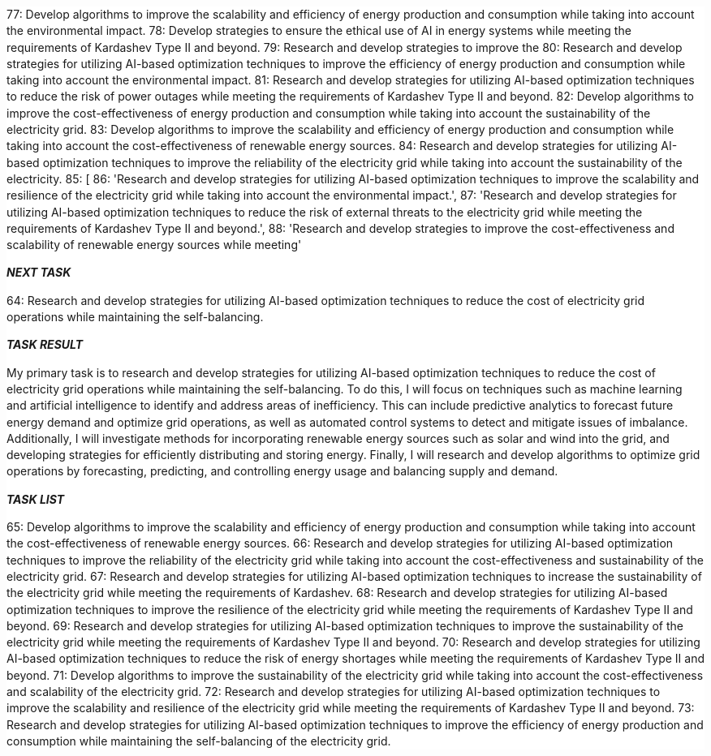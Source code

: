 77: Develop algorithms to improve the scalability and efficiency of energy production and consumption while taking into account the environmental impact.
78: Develop strategies to ensure the ethical use of AI in energy systems while meeting the requirements of Kardashev Type II and beyond.
79: Research and develop strategies to improve the
80: Research and develop strategies for utilizing AI-based optimization techniques to improve the efficiency of energy production and consumption while taking into account the environmental impact.
81: Research and develop strategies for utilizing AI-based optimization techniques to reduce the risk of power outages while meeting the requirements of Kardashev Type II and beyond.
82: Develop algorithms to improve the cost-effectiveness of energy production and consumption while taking into account the sustainability of the electricity grid.
83: Develop algorithms to improve the scalability and efficiency of energy production and consumption while taking into account the cost-effectiveness of renewable energy sources.
84: Research and develop strategies for utilizing AI-based optimization techniques to improve the reliability of the electricity grid while taking into account the sustainability of the electricity.
85: [
86: 'Research and develop strategies for utilizing AI-based optimization techniques to improve the scalability and resilience of the electricity grid while taking into account the environmental impact.',
87: 'Research and develop strategies for utilizing AI-based optimization techniques to reduce the risk of external threats to the electricity grid while meeting the requirements of Kardashev Type II and beyond.',
88: 'Research and develop strategies to improve the cost-effectiveness and scalability of renewable energy sources while meeting'

*****NEXT TASK*****

64: Research and develop strategies for utilizing AI-based optimization techniques to reduce the cost of electricity grid operations while maintaining the self-balancing.

*****TASK RESULT*****

My primary task is to research and develop strategies for utilizing AI-based optimization techniques to reduce the cost of electricity grid operations while maintaining the self-balancing. To do this, I will focus on techniques such as machine learning and artificial intelligence to identify and address areas of inefficiency. This can include predictive analytics to forecast future energy demand and optimize grid operations, as well as automated control systems to detect and mitigate issues of imbalance. Additionally, I will investigate methods for incorporating renewable energy sources such as solar and wind into the grid, and developing strategies for efficiently distributing and storing energy. Finally, I will research and develop algorithms to optimize grid operations by forecasting, predicting, and controlling energy usage and balancing supply and demand.

*****TASK LIST*****

65: Develop algorithms to improve the scalability and efficiency of energy production and consumption while taking into account the cost-effectiveness of renewable energy sources.
66: Research and develop strategies for utilizing AI-based optimization techniques to improve the reliability of the electricity grid while taking into account the cost-effectiveness and sustainability of the electricity grid.
67: Research and develop strategies for utilizing AI-based optimization techniques to increase the sustainability of the electricity grid while meeting the requirements of Kardashev.
68: Research and develop strategies for utilizing AI-based optimization techniques to improve the resilience of the electricity grid while meeting the requirements of Kardashev Type II and beyond.
69: Research and develop strategies for utilizing AI-based optimization techniques to improve the sustainability of the electricity grid while meeting the requirements of Kardashev Type II and beyond.
70: Research and develop strategies for utilizing AI-based optimization techniques to reduce the risk of energy shortages while meeting the requirements of Kardashev Type II and beyond.
71: Develop algorithms to improve the sustainability of the electricity grid while taking into account the cost-effectiveness and scalability of the electricity grid.
72: Research and develop strategies for utilizing AI-based optimization techniques to improve the scalability and resilience of the electricity grid while meeting the requirements of Kardashev Type II and beyond.
73: Research and develop strategies for utilizing AI-based optimization techniques to improve the efficiency of energy production and consumption while maintaining the self-balancing of the electricity grid.